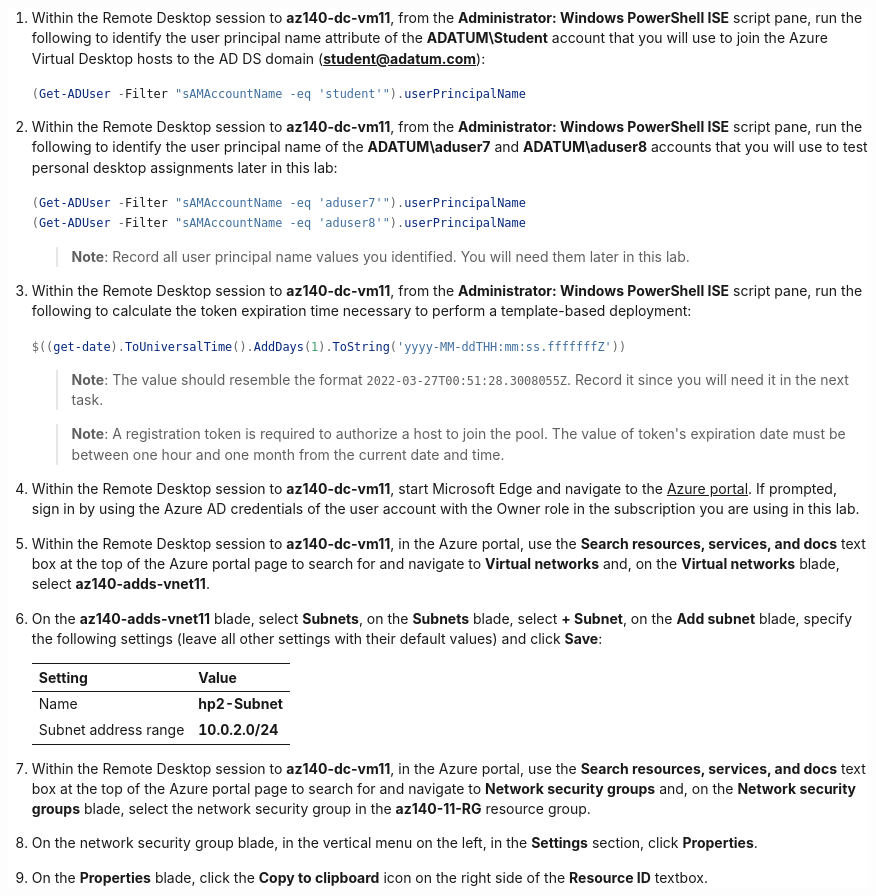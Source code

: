 1. Within the Remote Desktop session to **az140-dc-vm11**, from the **Administrator: Windows PowerShell ISE** script pane, run the following to identify the user principal name attribute of the **ADATUM\\Student** account that you will use to join the Azure Virtual Desktop hosts to the AD DS domain (**student@adatum.com**):

   ```powershell
   (Get-ADUser -Filter "sAMAccountName -eq 'student'").userPrincipalName
   ```

1. Within the Remote Desktop session to **az140-dc-vm11**, from the **Administrator: Windows PowerShell ISE** script pane, run the following to identify the user principal name of the **ADATUM\\aduser7** and **ADATUM\\aduser8** accounts that you will use to test personal desktop assignments later in this lab:

   ```powershell
   (Get-ADUser -Filter "sAMAccountName -eq 'aduser7'").userPrincipalName
   (Get-ADUser -Filter "sAMAccountName -eq 'aduser8'").userPrincipalName
   ```

   > **Note**: Record all user principal name values you identified. You will need them later in this lab.

1. Within the Remote Desktop session to **az140-dc-vm11**, from the **Administrator: Windows PowerShell ISE** script pane, run the following to calculate the token expiration time necessary to perform a template-based deployment:

   ```powershell
   $((get-date).ToUniversalTime().AddDays(1).ToString('yyyy-MM-ddTHH:mm:ss.fffffffZ'))
   ```

   > **Note**: The value should resemble the format `2022-03-27T00:51:28.3008055Z`. Record it since you will need it in the next task.

   > **Note**: A registration token is required to authorize a host to join the pool. The value of token's expiration date must be between one hour and one month from the current date and time.

1. Within the Remote Desktop session to **az140-dc-vm11**, start Microsoft Edge and navigate to the [Azure portal](https://portal.azure.com). If prompted, sign in by using the Azure AD credentials of the user account with the Owner role in the subscription you are using in this lab.
1. Within the Remote Desktop session to **az140-dc-vm11**, in the Azure portal, use the **Search resources, services, and docs** text box at the top of the Azure portal page to search for and navigate to **Virtual networks** and, on the **Virtual networks** blade, select **az140-adds-vnet11**. 
1. On the **az140-adds-vnet11** blade, select **Subnets**, on the **Subnets** blade, select **+ Subnet**, on the **Add subnet** blade, specify the following settings (leave all other settings with their default values) and click **Save**:

   |Setting|Value|
   |---|---|
   |Name|**hp2-Subnet**|
   |Subnet address range|**10.0.2.0/24**|

1. Within the Remote Desktop session to **az140-dc-vm11**, in the Azure portal, use the **Search resources, services, and docs** text box at the top of the Azure portal page to search for and navigate to **Network security groups** and, on the **Network security groups** blade, select the network security group in the **az140-11-RG** resource group.
1. On the network security group blade, in the vertical menu on the left, in the **Settings** section, click **Properties**.
1. On the **Properties** blade, click the **Copy to clipboard** icon on the right side of the **Resource ID** textbox. 
